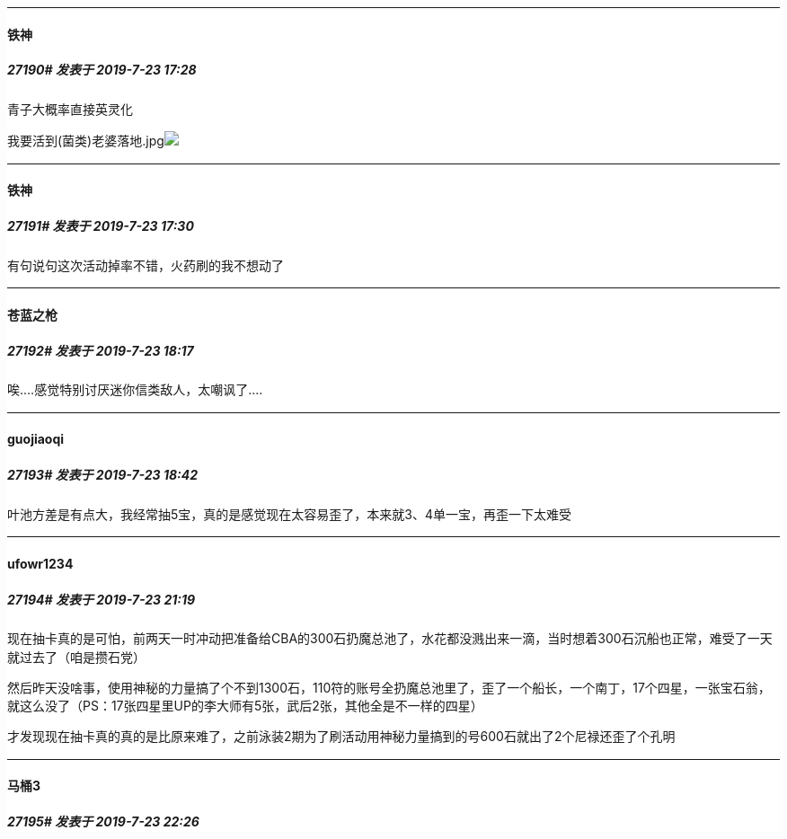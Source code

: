 
-----

####  铁神  
##### 27190#       发表于 2019-7-23 17:28


青子大概率直接英灵化

我要活到(菌类)老婆落地.jpg<img src="https://static.saraba1st.com/image/smiley/face2017/049.png" referrerpolicy="no-referrer">


-----

####  铁神  
##### 27191#       发表于 2019-7-23 17:30


有句说句这次活动掉率不错，火药刷的我不想动了


-----

####  苍蓝之枪  
##### 27192#       发表于 2019-7-23 18:17


唉....感觉特别讨厌迷你信类敌人，太嘲讽了....


-----

####  guojiaoqi  
##### 27193#       发表于 2019-7-23 18:42


叶池方差是有点大，我经常抽5宝，真的是感觉现在太容易歪了，本来就3、4单一宝，再歪一下太难受


-----

####  ufowr1234  
##### 27194#       发表于 2019-7-23 21:19


现在抽卡真的是可怕，前两天一时冲动把准备给CBA的300石扔魔总池了，水花都没溅出来一滴，当时想着300石沉船也正常，难受了一天就过去了（咱是攒石党）

然后昨天没啥事，使用神秘的力量搞了个不到1300石，110符的账号全扔魔总池里了，歪了一个船长，一个南丁，17个四星，一张宝石翁，就这么没了（PS：17张四星里UP的李大师有5张，武后2张，其他全是不一样的四星）

才发现现在抽卡真的真的是比原来难了，之前泳装2期为了刷活动用神秘力量搞到的号600石就出了2个尼禄还歪了个孔明


-----

####  马桶3  
##### 27195#       发表于 2019-7-23 22:26

